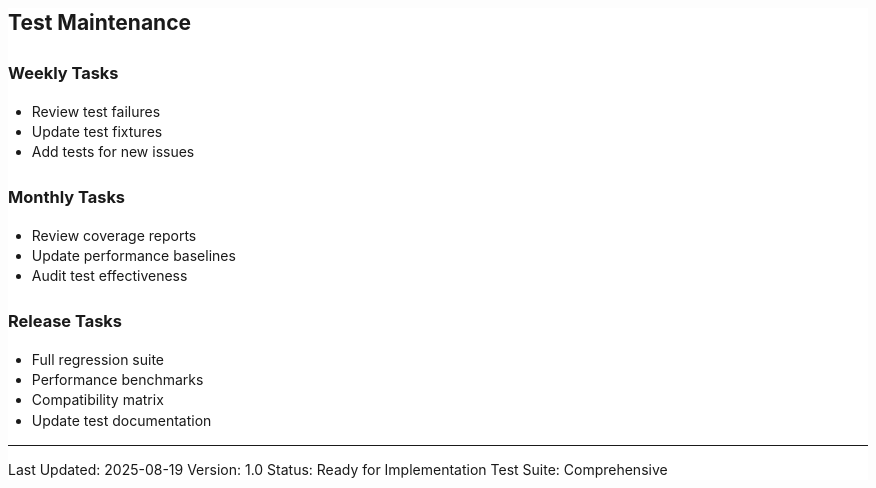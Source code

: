 ## Test Maintenance

### Weekly Tasks
- Review test failures
- Update test fixtures
- Add tests for new issues

### Monthly Tasks
- Review coverage reports
- Update performance baselines
- Audit test effectiveness

### Release Tasks
- Full regression suite
- Performance benchmarks
- Compatibility matrix
- Update test documentation

---
Last Updated: 2025-08-19
Version: 1.0
Status: Ready for Implementation
Test Suite: Comprehensive